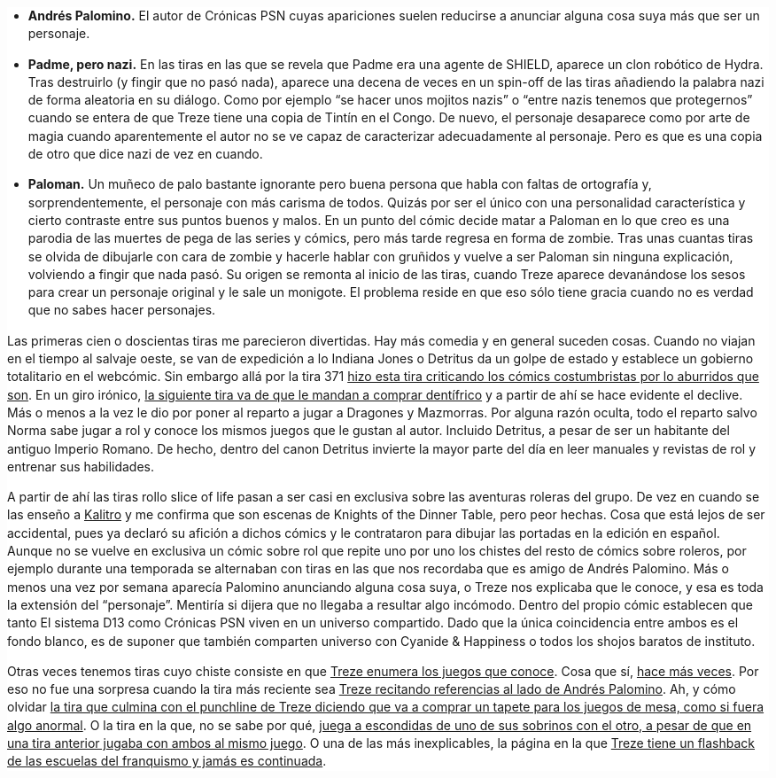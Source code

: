 -   **Andrés Palomino.** El autor de Crónicas PSN cuyas apariciones suelen reducirse a anunciar alguna cosa suya más que ser un personaje.

-   **Padme, pero nazi.** En las tiras en las que se revela que Padme era una agente de SHIELD, aparece un clon robótico de Hydra. Tras destruirlo (y fingir que no pasó nada), aparece una decena de veces en un spin-off de las tiras añadiendo la palabra nazi de forma aleatoria en su diálogo. Como por ejemplo “se hacer unos mojitos nazis” o “entre nazis tenemos que protegernos” cuando se entera de que Treze tiene una copia de Tintín en el Congo. De nuevo, el personaje desaparece como por arte de magia cuando aparentemente el autor no se ve capaz de caracterizar adecuadamente al personaje. Pero es que es una copia de otro que dice nazi de vez en cuando.

-   **Paloman.** Un muñeco de palo bastante ignorante pero buena persona que habla con faltas de ortografía y, sorprendentemente, el personaje con más carisma de todos. Quizás por ser el único con una personalidad característica y cierto contraste entre sus puntos buenos y malos. En un punto del cómic decide matar a Paloman en lo que creo es una parodia de las muertes de pega de las series y cómics, pero más tarde regresa en forma de zombie. Tras unas cuantas tiras se olvida de dibujarle con cara de zombie y hacerle hablar con gruñidos y vuelve a ser Paloman sin ninguna explicación, volviendo a fingir que nada pasó. Su origen se remonta al inicio de las tiras, cuando Treze aparece devanándose los sesos para crear un personaje original y le sale un monigote. El problema reside en que eso sólo tiene gracia cuando no es verdad que no sabes hacer personajes.

Las primeras cien o doscientas tiras me parecieron divertidas. Hay más comedia y en general suceden cosas. Cuando no viajan en el tiempo al salvaje oeste, se van de expedición a lo Indiana Jones o Detritus da un golpe de estado y establece un gobierno totalitario en el webcómic. Sin embargo allá por la tira 371 [hizo esta tira criticando los cómics costumbristas por lo aburridos que son](https://www.elsistemad13.com/comic/371-lo-llaman-costumbrismo-y-no-lo-es/). En un giro irónico, [la siguiente tira va de que le mandan a comprar dentífrico](https://www.elsistemad13.com/comic/372-supertrece/) y a partir de ahí se hace evidente el declive. Más o menos a la vez le dio por poner al reparto a jugar a Dragones y Mazmorras. Por alguna razón oculta, todo el reparto salvo Norma sabe jugar a rol y conoce los mismos juegos que le gustan al autor. Incluido Detritus, a pesar de ser un habitante del antiguo Imperio Romano. De hecho, dentro del canon Detritus invierte la mayor parte del día en leer manuales y revistas de rol y entrenar sus habilidades.

A partir de ahí las tiras rollo slice of life pasan a ser casi en exclusiva sobre las aventuras roleras del grupo. De vez en cuando se las enseño a [Kalitro](http://subcultura.es/user/Kalitro) y me confirma que son escenas de Knights of the Dinner Table, pero peor hechas. Cosa que está lejos de ser accidental, pues ya declaró su afición a dichos cómics y le contrataron para dibujar las portadas en la edición en español. Aunque no se vuelve en exclusiva un cómic sobre rol que repite uno por uno los chistes del resto de cómics sobre roleros, por ejemplo durante una temporada se alternaban con tiras en las que nos recordaba que es amigo de Andrés Palomino. Más o menos una vez por semana aparecía Palomino anunciando alguna cosa suya, o Treze nos explicaba que le conoce, y esa es toda la extensión del “personaje”. Mentiría si dijera que no llegaba a resultar algo incómodo. Dentro del propio cómic establecen que tanto El sistema D13 como Crónicas PSN viven en un universo compartido. Dado que la única coincidencia entre ambos es el fondo blanco, es de suponer que también comparten universo con Cyanide & Happiness o todos los shojos baratos de instituto.

Otras veces tenemos tiras cuyo chiste consiste en que [Treze enumera los juegos que conoce](https://www.elsistemad13.com/comic/sesion-cronologica/). Cosa que sí, [hace más veces](http://www.elsistemad13.com/comic/planificacion-familiar/). Por eso no fue una sorpresa cuando la tira más reciente sea [Treze recitando referencias al lado de Andrés Palomino](http://www.elsistemad13.com/comic/road-movies/). Ah, y cómo olvidar [la tira que culmina con el punchline de Treze diciendo que va a comprar un tapete para los juegos de mesa, como si fuera algo anormal](http://www.elsistemad13.com/comic/evolucion/). O la tira en la que, no se sabe por qué, [juega a escondidas de uno de sus sobrinos con el otro, a pesar de que en una tira anterior jugaba con ambos al mismo juego](http://www.elsistemad13.com/comic/clandestinos/). O una de las más inexplicables, la página en la que [Treze tiene un flashback de las escuelas del franquismo y jamás es continuada](http://www.elsistemad13.com/comic/la-pizarra-de-proust/).
